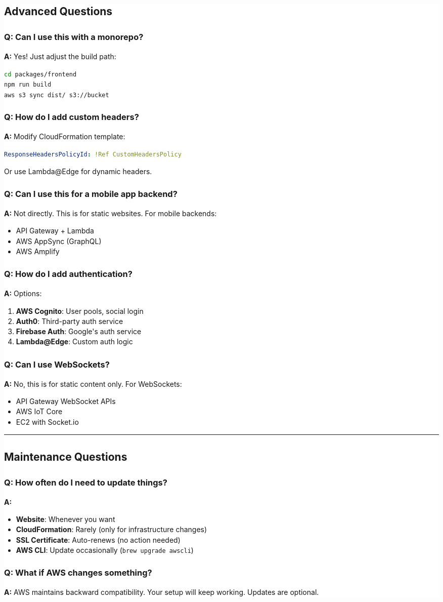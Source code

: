 
## Advanced Questions

### Q: Can I use this with a monorepo?
**A:** Yes! Just adjust the build path:
```bash
cd packages/frontend
npm run build
aws s3 sync dist/ s3://bucket
```

### Q: How do I add custom headers?
**A:** Modify CloudFormation template:
```yaml
ResponseHeadersPolicyId: !Ref CustomHeadersPolicy
```

Or use Lambda@Edge for dynamic headers.

### Q: Can I use this for a mobile app backend?
**A:** Not directly. This is for static websites. For mobile backends:
- API Gateway + Lambda
- AWS AppSync (GraphQL)
- AWS Amplify

### Q: How do I add authentication?
**A:** Options:
1. **AWS Cognito**: User pools, social login
2. **Auth0**: Third-party auth service
3. **Firebase Auth**: Google's auth service
4. **Lambda@Edge**: Custom auth logic

### Q: Can I use WebSockets?
**A:** No, this is for static content only. For WebSockets:
- API Gateway WebSocket APIs
- AWS IoT Core
- EC2 with Socket.io

---

## Maintenance Questions

### Q: How often do I need to update things?
**A:** 
- **Website**: Whenever you want
- **CloudFormation**: Rarely (only for infrastructure changes)
- **SSL Certificate**: Auto-renews (no action needed)
- **AWS CLI**: Update occasionally (`brew upgrade awscli`)

### Q: What if AWS changes something?
**A:** AWS maintains backward compatibility. Your setup will keep working. Updates are optional.
